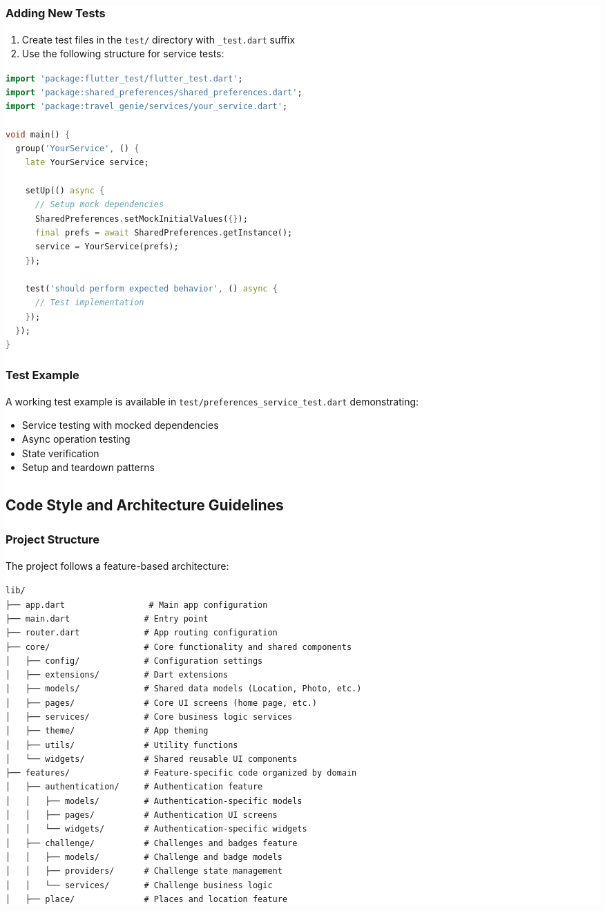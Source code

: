 ### Adding New Tests
1. Create test files in the `test/` directory with `_test.dart` suffix
2. Use the following structure for service tests:

```dart
import 'package:flutter_test/flutter_test.dart';
import 'package:shared_preferences/shared_preferences.dart';
import 'package:travel_genie/services/your_service.dart';

void main() {
  group('YourService', () {
    late YourService service;

    setUp(() async {
      // Setup mock dependencies
      SharedPreferences.setMockInitialValues({});
      final prefs = await SharedPreferences.getInstance();
      service = YourService(prefs);
    });

    test('should perform expected behavior', () async {
      // Test implementation
    });
  });
}
```

### Test Example
A working test example is available in `test/preferences_service_test.dart` demonstrating:
- Service testing with mocked dependencies
- Async operation testing
- State verification
- Setup and teardown patterns

## Code Style and Architecture Guidelines


### Project Structure
The project follows a feature-based architecture:
```
lib/
├── app.dart                 # Main app configuration
├── main.dart               # Entry point
├── router.dart             # App routing configuration
├── core/                   # Core functionality and shared components
│   ├── config/             # Configuration settings
│   ├── extensions/         # Dart extensions
│   ├── models/             # Shared data models (Location, Photo, etc.)
│   ├── pages/              # Core UI screens (home page, etc.)
│   ├── services/           # Core business logic services
│   ├── theme/              # App theming
│   ├── utils/              # Utility functions
│   └── widgets/            # Shared reusable UI components
├── features/               # Feature-specific code organized by domain
│   ├── authentication/     # Authentication feature
│   │   ├── models/         # Authentication-specific models
│   │   ├── pages/          # Authentication UI screens
│   │   └── widgets/        # Authentication-specific widgets
│   ├── challenge/          # Challenges and badges feature
│   │   ├── models/         # Challenge and badge models
│   │   ├── providers/      # Challenge state management
│   │   └── services/       # Challenge business logic
│   ├── place/              # Places and location feature
```